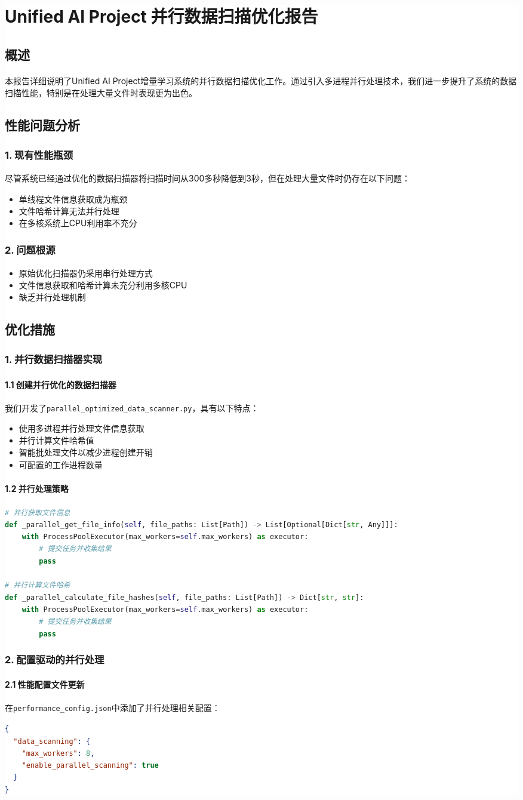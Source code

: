 # Unified AI Project 并行数据扫描优化报告

## 概述

本报告详细说明了Unified AI Project增量学习系统的并行数据扫描优化工作。通过引入多进程并行处理技术，我们进一步提升了系统的数据扫描性能，特别是在处理大量文件时表现更为出色。

## 性能问题分析

### 1. 现有性能瓶颈
尽管系统已经通过优化的数据扫描器将扫描时间从300多秒降低到3秒，但在处理大量文件时仍存在以下问题：
- 单线程文件信息获取成为瓶颈
- 文件哈希计算无法并行处理
- 在多核系统上CPU利用率不充分

### 2. 问题根源
- 原始优化扫描器仍采用串行处理方式
- 文件信息获取和哈希计算未充分利用多核CPU
- 缺乏并行处理机制

## 优化措施

### 1. 并行数据扫描器实现

#### 1.1 创建并行优化的数据扫描器
我们开发了`parallel_optimized_data_scanner.py`，具有以下特点：
- 使用多进程并行处理文件信息获取
- 并行计算文件哈希值
- 智能批处理文件以减少进程创建开销
- 可配置的工作进程数量

#### 1.2 并行处理策略
```python
# 并行获取文件信息
def _parallel_get_file_info(self, file_paths: List[Path]) -> List[Optional[Dict[str, Any]]]:
    with ProcessPoolExecutor(max_workers=self.max_workers) as executor:
        # 提交任务并收集结果
        pass

# 并行计算文件哈希
def _parallel_calculate_file_hashes(self, file_paths: List[Path]) -> Dict[str, str]:
    with ProcessPoolExecutor(max_workers=self.max_workers) as executor:
        # 提交任务并收集结果
        pass
```

### 2. 配置驱动的并行处理

#### 2.1 性能配置文件更新
在`performance_config.json`中添加了并行处理相关配置：
```json
{
  "data_scanning": {
    "max_workers": 8,
    "enable_parallel_scanning": true
  }
}
```
